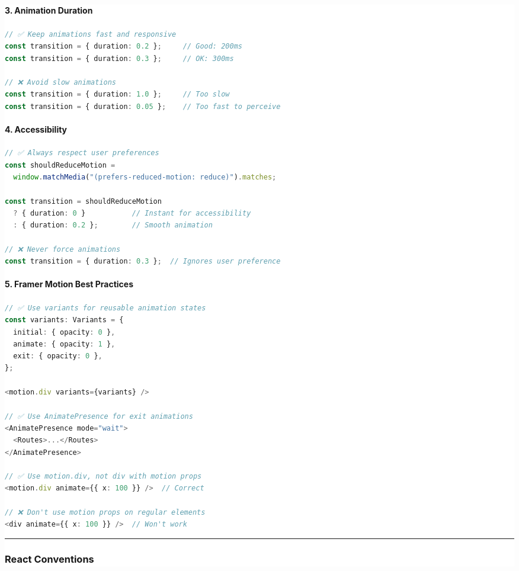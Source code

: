 #### 3. Animation Duration

```typescript
// ✅ Keep animations fast and responsive
const transition = { duration: 0.2 };     // Good: 200ms
const transition = { duration: 0.3 };     // OK: 300ms

// ❌ Avoid slow animations
const transition = { duration: 1.0 };     // Too slow
const transition = { duration: 0.05 };    // Too fast to perceive
```

#### 4. Accessibility

```typescript
// ✅ Always respect user preferences
const shouldReduceMotion =
  window.matchMedia("(prefers-reduced-motion: reduce)").matches;

const transition = shouldReduceMotion
  ? { duration: 0 }           // Instant for accessibility
  : { duration: 0.2 };        // Smooth animation

// ❌ Never force animations
const transition = { duration: 0.3 };  // Ignores user preference
```

#### 5. Framer Motion Best Practices

```typescript
// ✅ Use variants for reusable animation states
const variants: Variants = {
  initial: { opacity: 0 },
  animate: { opacity: 1 },
  exit: { opacity: 0 },
};

<motion.div variants={variants} />

// ✅ Use AnimatePresence for exit animations
<AnimatePresence mode="wait">
  <Routes>...</Routes>
</AnimatePresence>

// ✅ Use motion.div, not div with motion props
<motion.div animate={{ x: 100 }} />  // Correct

// ❌ Don't use motion props on regular elements
<div animate={{ x: 100 }} />  // Won't work
```

---

### React Conventions
